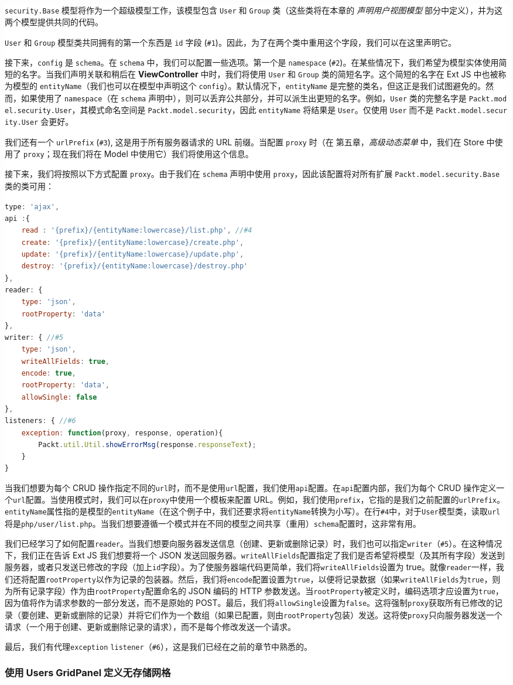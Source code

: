 `security.Base` 模型将作为一个超级模型工作，该模型包含 `User` 和 `Group` 类（这些类将在本章的 *声明用户视图模型* 部分中定义），并为这两个模型提供共同的代码。

`User` 和 `Group` 模型类共同拥有的第一个东西是 `id` 字段 (`#1`)。因此，为了在两个类中重用这个字段，我们可以在这里声明它。

接下来，`config` 是 `schema`。在 `schema` 中，我们可以配置一些选项。第一个是 `namespace` (`#2`)。在某些情况下，我们希望为模型实体使用简短的名字。当我们声明关联和稍后在 **ViewController** 中时，我们将使用 `User` 和 `Group` 类的简短名字。这个简短的名字在 Ext JS 中也被称为模型的 `entityName`（我们也可以在模型中声明这个 `config`）。默认情况下，`entityName` 是完整的类名，但这正是我们试图避免的。然而，如果使用了 `namespace`（在 `schema` 声明中），则可以丢弃公共部分，并可以派生出更短的名字。例如，`User` 类的完整名字是 `Packt.model.security.User`，其模式命名空间是 `Packt.model.security`，因此 `entityName` 将结果是 `User`。仅使用 `User` 而不是 `Packt.model.security.User` 会更好。

我们还有一个 `urlPrefix` (`#3`), 这是用于所有服务器请求的 URL 前缀。当配置 `proxy` 时（在 第五章，*高级动态菜单* 中，我们在 Store 中使用了 `proxy`；现在我们将在 Model 中使用它）我们将使用这个信息。

接下来，我们将按照以下方式配置 `proxy`。由于我们在 `schema` 声明中使用 `proxy`，因此该配置将对所有扩展 `Packt.model.security.Base` 类的类可用：

```js
type: 'ajax',
api :{
    read : '{prefix}/{entityName:lowercase}/list.php', //#4
    create: '{prefix}/{entityName:lowercase}/create.php',
    update: '{prefix}/{entityName:lowercase}/update.php',
    destroy: '{prefix}/{entityName:lowercase}/destroy.php'
},
reader: {
    type: 'json',
    rootProperty: 'data'
},
writer: { //#5
    type: 'json',
    writeAllFields: true,
    encode: true,
    rootProperty: 'data',
    allowSingle: false
},
listeners: { //#6
    exception: function(proxy, response, operation){
        Packt.util.Util.showErrorMsg(response.responseText);
    }
}
```

当我们想要为每个 CRUD 操作指定不同的`url`时，而不是使用`url`配置，我们使用`api`配置。在`api`配置内部，我们为每个 CRUD 操作定义一个`url`配置。当使用模式时，我们可以在`proxy`中使用一个模板来配置 URL。例如，我们使用`prefix`，它指的是我们之前配置的`urlPrefix`。`entityName`属性指的是模型的`entityName`（在这个例子中，我们还要求将`entityName`转换为小写）。在行`#4`中，对于`User`模型类，读取`url`将是`php/user/list.php`。当我们想要遵循一个模式并在不同的模型之间共享（重用）`schema`配置时，这非常有用。

我们已经学习了如何配置`reader`。当我们想要向服务器发送信息（创建、更新或删除记录）时，我们也可以指定`writer`（`#5`）。在这种情况下，我们正在告诉 Ext JS 我们想要将一个 JSON 发送回服务器。`writeAllFields`配置指定了我们是否希望将模型（及其所有字段）发送到服务器，或者只发送已修改的字段（加上`id`字段）。为了使服务器端代码更简单，我们将`writeAllFields`设置为 true。就像`reader`一样，我们还将配置`rootProperty`以作为记录的包装器。然后，我们将`encode`配置设置为`true`，以便将记录数据（如果`writeAllFields`为`true`，则为所有记录字段）作为由`rootProperty`配置命名的 JSON 编码的 HTTP 参数发送。当`rootProperty`被定义时，编码选项才应设置为`true`，因为值将作为请求参数的一部分发送，而不是原始的 POST。最后，我们将`allowSingle`设置为`false`。这将强制`proxy`获取所有已修改的记录（要创建、更新或删除的记录）并将它们作为一个数组（如果已配置，则由`rootProperty`包装）发送。这将使`proxy`只向服务器发送一个请求（一个用于创建、更新或删除记录的请求），而不是每个修改发送一个请求。

最后，我们有代理`exception` `listener`（`#6`），这是我们已经在之前的章节中熟悉的。

### 使用 Users GridPanel 定义无存储网格
